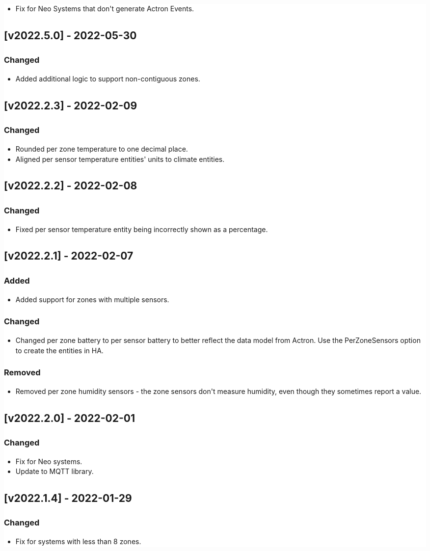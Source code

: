 - Fix for Neo Systems that don't generate Actron Events.

## [v2022.5.0] - 2022-05-30

### Changed

- Added additional logic to support non-contiguous zones.

## [v2022.2.3] - 2022-02-09

### Changed

- Rounded per zone temperature to one decimal place.
- Aligned per sensor temperature entities' units to climate entities.

## [v2022.2.2] - 2022-02-08

### Changed

- Fixed per sensor temperature entity being incorrectly shown as a percentage.

## [v2022.2.1] - 2022-02-07

### Added

- Added support for zones with multiple sensors.

### Changed

- Changed per zone battery to per sensor battery to better reflect the data model from Actron. Use the PerZoneSensors option to create the entities in HA.

### Removed

- Removed per zone humidity sensors - the zone sensors don't measure humidity, even though they sometimes report a value.

## [v2022.2.0] - 2022-02-01

### Changed

- Fix for Neo systems.
- Update to MQTT library.

## [v2022.1.4] - 2022-01-29

### Changed

- Fix for systems with less than 8 zones.
